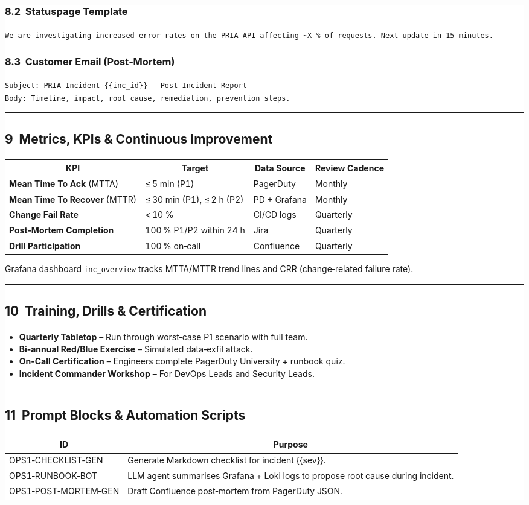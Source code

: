 ### 8.2  Statuspage Template

```
We are investigating increased error rates on the PRIA API affecting ~X % of requests. Next update in 15 minutes.
```

### 8.3  Customer Email (Post‑Mortem)

```
Subject: PRIA Incident {{inc_id}} – Post‑Incident Report
Body: Timeline, impact, root cause, remediation, prevention steps.
```

---

## 9  Metrics, KPIs & Continuous Improvement

| KPI                             | Target                    | Data Source  | Review Cadence |
| ------------------------------- | ------------------------- | ------------ | -------------- |
| **Mean Time To Ack** (MTTA)     | ≤ 5 min (P1)              | PagerDuty    | Monthly        |
| **Mean Time To Recover** (MTTR) | ≤ 30 min (P1), ≤ 2 h (P2) | PD + Grafana | Monthly        |
| **Change Fail Rate**            | < 10 %                    | CI/CD logs   | Quarterly      |
| **Post‑Mortem Completion**      | 100 % P1/P2 within 24 h   | Jira         | Quarterly      |
| **Drill Participation**         | 100 % on‑call             | Confluence   | Quarterly      |

Grafana dashboard `inc_overview` tracks MTTA/MTTR trend lines and CRR (change‑related failure rate).

---

## 10  Training, Drills & Certification

- **Quarterly Tabletop** – Run through worst‑case P1 scenario with full team.
- **Bi‑annual Red/Blue Exercise** – Simulated data‑exfil attack.
- **On‑Call Certification** – Engineers complete PagerDuty University + runbook quiz.
- **Incident Commander Workshop** – For DevOps Leads and Security Leads.

---

## 11  Prompt Blocks & Automation Scripts

| ID                   | Purpose                                                                         |
| -------------------- | ------------------------------------------------------------------------------- |
| OPS1‑CHECKLIST‑GEN   | Generate Markdown checklist for incident {{sev}}.                               |
| OPS1‑RUNBOOK‑BOT     | LLM agent summarises Grafana + Loki logs to propose root cause during incident. |
| OPS1‑POST‑MORTEM‑GEN | Draft Confluence post‑mortem from PagerDuty JSON.                               |

